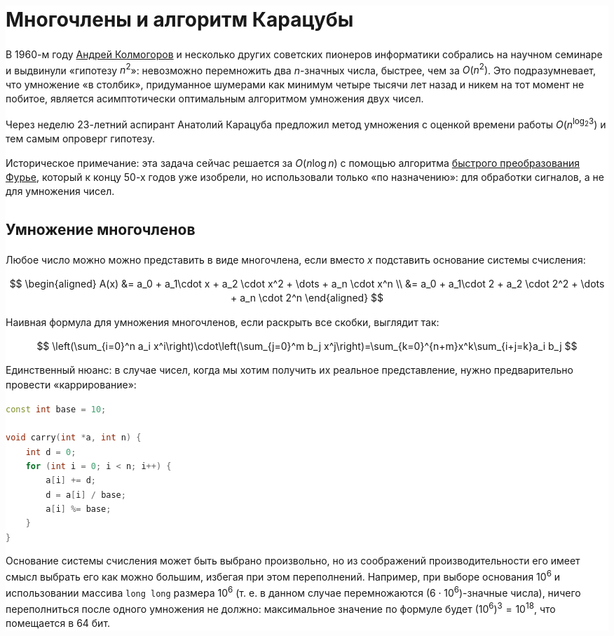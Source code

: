# Многочлены и алгоритм Карацубы

В 1960-м году [Андрей Колмогоров](https://ru.wikipedia.org/wiki/%D0%9A%D0%BE%D0%BB%D0%BC%D0%BE%D0%B3%D0%BE%D1%80%D0%BE%D0%B2,_%D0%90%D0%BD%D0%B4%D1%80%D0%B5%D0%B9_%D0%9D%D0%B8%D0%BA%D0%BE%D0%BB%D0%B0%D0%B5%D0%B2%D0%B8%D1%87) и несколько других советских пионеров информатики собрались на научном семинаре и выдвинули «гипотезу $n^2$»: невозможно перемножить два $n$-значных числа, быстрее, чем за $O(n^2)$. Это подразумневает, что умножение «в столбик», придуманное шумерами как минимум четыре тысячи лет назад и никем на тот момент не побитое, является асимптотически оптимальным алгоритмом умножения двух чисел.

Через неделю 23-летний аспирант Анатолий Карацуба предложил метод умножения с оценкой времени работы $O(n^{\log_2 3})$ и тем самым опроверг гипотезу.

Историческое примечание: эта задача сейчас решается за $O(n \log n)$ с помощью алгоритма [быстрого преобразования Фурье](fft), который к концу 50-х годов уже изобрели, но использовали только «по назначению»: для обработки сигналов, а не для умножения чисел.

## Умножение многочленов

Любое число можно можно представить в виде многочлена, если вместо $x$ подставить основание системы счисления:

$$
\begin{aligned}
A(x) &= a_0 + a_1\cdot x + a_2 \cdot x^2  + \dots + a_n \cdot x^n
\\   &= a_0 + a_1\cdot 2 + a_2 \cdot 2^2 + \dots + a_n \cdot 2^n
\end{aligned}
$$

Наивная формула для умножения многочленов, если раскрыть все скобки, выглядит так:

$$
\left(\sum_{i=0}^n a_i x^i\right)\cdot\left(\sum_{j=0}^m b_j x^j\right)=\sum_{k=0}^{n+m}x^k\sum_{i+j=k}a_i b_j
$$

Единственный нюанс: в случае чисел, когда мы хотим получить их реальное представление, нужно предварительно провести «каррирование»:

```cpp
const int base = 10;

void carry(int *a, int n) {
    int d = 0;
    for (int i = 0; i < n; i++) {
        a[i] += d;
        d = a[i] / base;
        a[i] %= base;
    }
}
```

Основание системы счисления может быть выбрано произвольно, но из соображений производительности его имеет смысл выбрать его как можно большим, избегая при этом переполнений. Например, при выборе основания $10^6$ и использовании массива `long long` размера $10^6$ (т. е. в данном случае перемножаются $(6 \cdot 10^6)$-значные числа), ничего переполниться после одного умножения не должно: максимальное значение по формуле будет $(10^6)^3 = 10^{18}$, что помещается в 64 бит.
